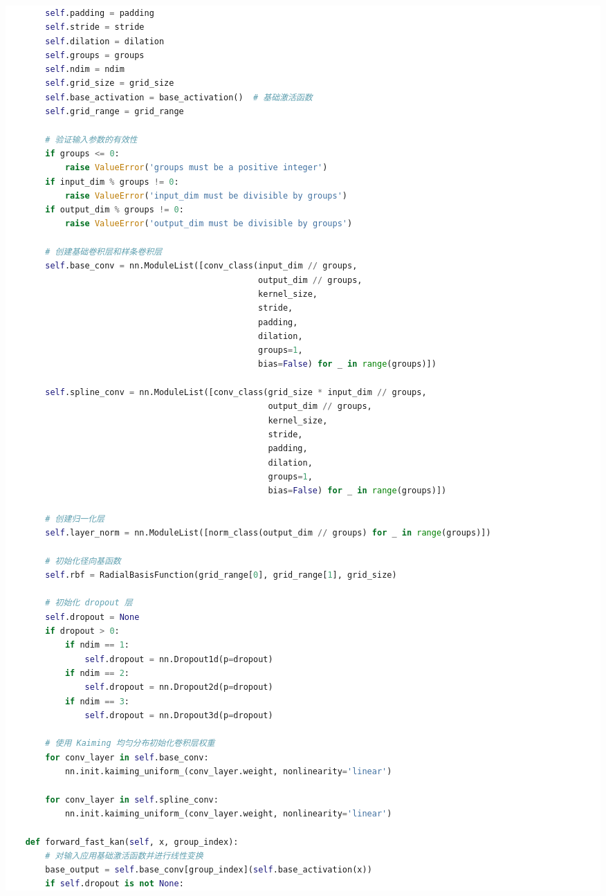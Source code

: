 ```python
        self.padding = padding
        self.stride = stride
        self.dilation = dilation
        self.groups = groups
        self.ndim = ndim
        self.grid_size = grid_size
        self.base_activation = base_activation()  # 基础激活函数
        self.grid_range = grid_range

        # 验证输入参数的有效性
        if groups <= 0:
            raise ValueError('groups must be a positive integer')
        if input_dim % groups != 0:
            raise ValueError('input_dim must be divisible by groups')
        if output_dim % groups != 0:
            raise ValueError('output_dim must be divisible by groups')

        # 创建基础卷积层和样条卷积层
        self.base_conv = nn.ModuleList([conv_class(input_dim // groups,
                                                   output_dim // groups,
                                                   kernel_size,
                                                   stride,
                                                   padding,
                                                   dilation,
                                                   groups=1,
                                                   bias=False) for _ in range(groups)])

        self.spline_conv = nn.ModuleList([conv_class(grid_size * input_dim // groups,
                                                     output_dim // groups,
                                                     kernel_size,
                                                     stride,
                                                     padding,
                                                     dilation,
                                                     groups=1,
                                                     bias=False) for _ in range(groups)])

        # 创建归一化层
        self.layer_norm = nn.ModuleList([norm_class(output_dim // groups) for _ in range(groups)])

        # 初始化径向基函数
        self.rbf = RadialBasisFunction(grid_range[0], grid_range[1], grid_size)

        # 初始化 dropout 层
        self.dropout = None
        if dropout > 0:
            if ndim == 1:
                self.dropout = nn.Dropout1d(p=dropout)
            if ndim == 2:
                self.dropout = nn.Dropout2d(p=dropout)
            if ndim == 3:
                self.dropout = nn.Dropout3d(p=dropout)

        # 使用 Kaiming 均匀分布初始化卷积层权重
        for conv_layer in self.base_conv:
            nn.init.kaiming_uniform_(conv_layer.weight, nonlinearity='linear')

        for conv_layer in self.spline_conv:
            nn.init.kaiming_uniform_(conv_layer.weight, nonlinearity='linear')

    def forward_fast_kan(self, x, group_index):
        # 对输入应用基础激活函数并进行线性变换
        base_output = self.base_conv[group_index](self.base_activation(x))
        if self.dropout is not None:
```
